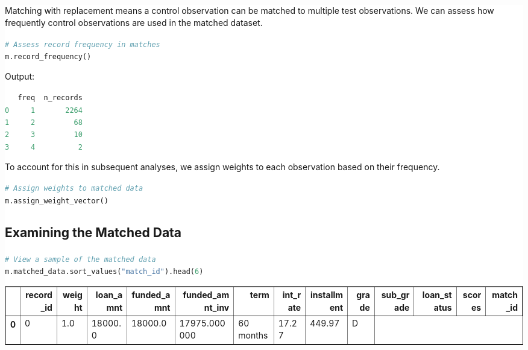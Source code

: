 
Matching with replacement means a control observation can be matched to multiple test observations. We can assess how frequently control observations are used in the matched dataset.





```python
# Assess record frequency in matches
m.record_frequency()
```



Output:

```python
   freq  n_records
0     1       2264
1     2         68
2     3         10
3     4          2
```

To account for this in subsequent analyses, we assign weights to each observation based on their frequency.

```python
# Assign weights to matched data
m.assign_weight_vector()
```

## **Examining the Matched Data**

```python
# View a sample of the matched data
m.matched_data.sort_values("match_id").head(6)
```
<table border="1" class="dataframe">
  <thead>
    <tr style="text-align: right;">
      <th></th>
      <th>record_id</th>
      <th>weight</th>
      <th>loan_amnt</th>
      <th>funded_amnt</th>
      <th>funded_amnt_inv</th>
      <th>term</th>
      <th>int_rate</th>
      <th>installment</th>
      <th>grade</th>
      <th>sub_grade</th>
      <th>loan_status</th>
      <th>scores</th>
      <th>match_id</th>
    </tr>
  </thead>
  <tbody>
    <tr>
      <th>0</th>
      <td>0</td>
      <td>1.0</td>
      <td>18000.0</td>
      <td>18000.0</td>
      <td>17975.000000</td>
      <td>60 months</td>
      <td>17.27</td>
      <td>449.97</td>
      <td>D</td>